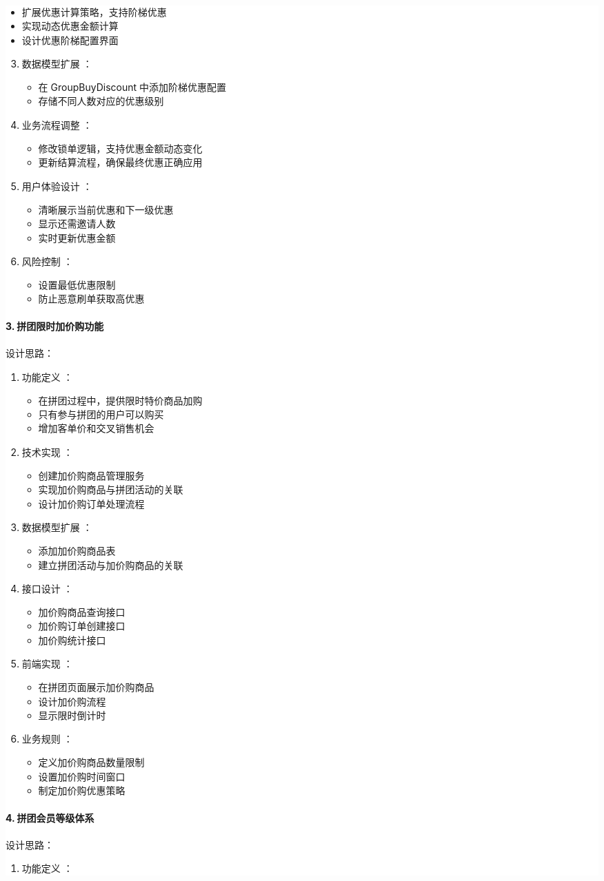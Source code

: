    - 扩展优惠计算策略，支持阶梯优惠
   - 实现动态优惠金额计算
   - 设计优惠阶梯配置界面
3. 数据模型扩展 ：
   
   - 在 GroupBuyDiscount 中添加阶梯优惠配置
   - 存储不同人数对应的优惠级别
4. 业务流程调整 ：
   
   - 修改锁单逻辑，支持优惠金额动态变化
   - 更新结算流程，确保最终优惠正确应用
5. 用户体验设计 ：
   
   - 清晰展示当前优惠和下一级优惠
   - 显示还需邀请人数
   - 实时更新优惠金额
6. 风险控制 ：
   
   - 设置最低优惠限制
   - 防止恶意刷单获取高优惠
#### 3. 拼团限时加价购功能
设计思路：

1. 功能定义 ：
   
   - 在拼团过程中，提供限时特价商品加购
   - 只有参与拼团的用户可以购买
   - 增加客单价和交叉销售机会
2. 技术实现 ：
   
   - 创建加价购商品管理服务
   - 实现加价购商品与拼团活动的关联
   - 设计加价购订单处理流程
3. 数据模型扩展 ：
   
   - 添加加价购商品表
   - 建立拼团活动与加价购商品的关联
4. 接口设计 ：
   
   - 加价购商品查询接口
   - 加价购订单创建接口
   - 加价购统计接口
5. 前端实现 ：
   
   - 在拼团页面展示加价购商品
   - 设计加价购流程
   - 显示限时倒计时
6. 业务规则 ：
   
   - 定义加价购商品数量限制
   - 设置加价购时间窗口
   - 制定加价购优惠策略
#### 4. 拼团会员等级体系
设计思路：

1. 功能定义 ：
   